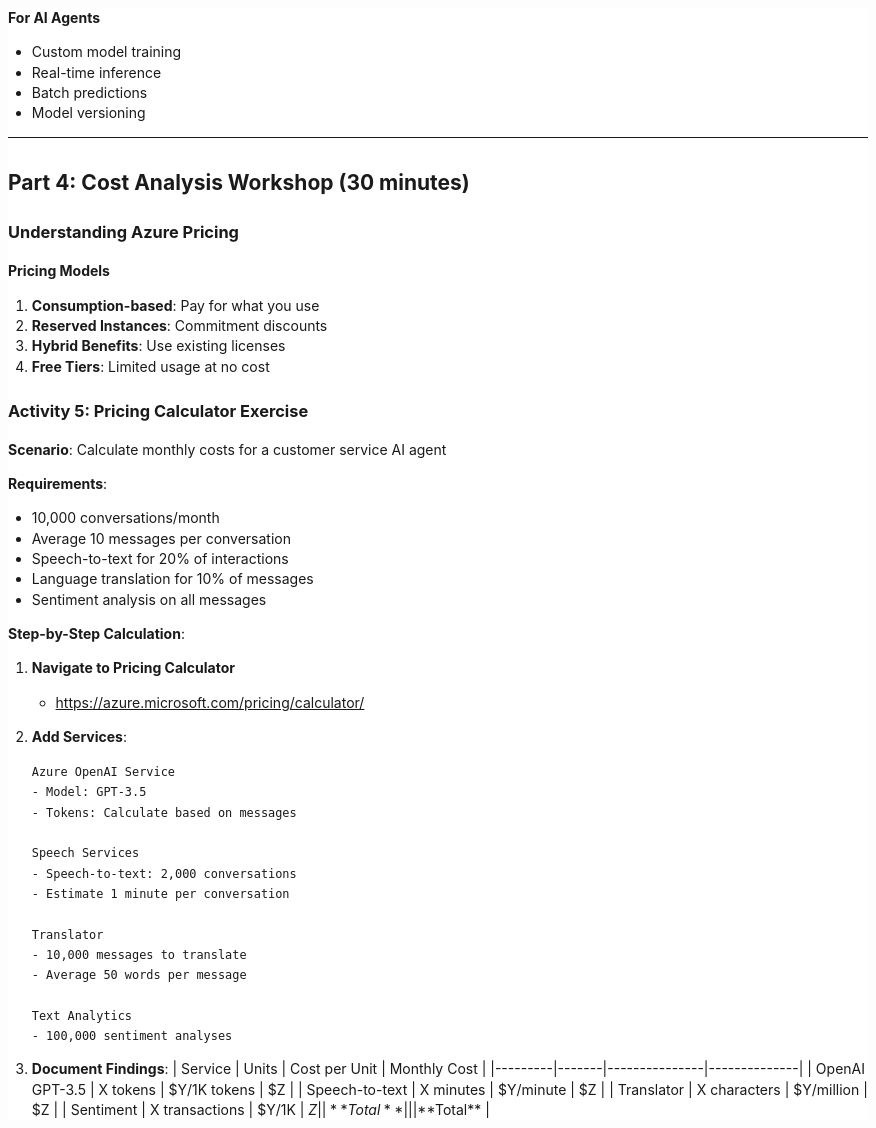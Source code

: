 **For AI Agents**
- Custom model training
- Real-time inference
- Batch predictions
- Model versioning

---

## Part 4: Cost Analysis Workshop (30 minutes)

### Understanding Azure Pricing

**Pricing Models**
1. **Consumption-based**: Pay for what you use
2. **Reserved Instances**: Commitment discounts
3. **Hybrid Benefits**: Use existing licenses
4. **Free Tiers**: Limited usage at no cost

### Activity 5: Pricing Calculator Exercise

**Scenario**: Calculate monthly costs for a customer service AI agent

**Requirements**:
- 10,000 conversations/month
- Average 10 messages per conversation
- Speech-to-text for 20% of interactions
- Language translation for 10% of messages
- Sentiment analysis on all messages

**Step-by-Step Calculation**:

1. **Navigate to Pricing Calculator**
   - https://azure.microsoft.com/pricing/calculator/

2. **Add Services**:
   ```
   Azure OpenAI Service
   - Model: GPT-3.5
   - Tokens: Calculate based on messages
   
   Speech Services
   - Speech-to-text: 2,000 conversations
   - Estimate 1 minute per conversation
   
   Translator
   - 10,000 messages to translate
   - Average 50 words per message
   
   Text Analytics
   - 100,000 sentiment analyses
   ```

3. **Document Findings**:
   | Service | Units | Cost per Unit | Monthly Cost |
   |---------|-------|---------------|--------------|
   | OpenAI GPT-3.5 | X tokens | $Y/1K tokens | $Z |
   | Speech-to-text | X minutes | $Y/minute | $Z |
   | Translator | X characters | $Y/million | $Z |
   | Sentiment | X transactions | $Y/1K | $Z |
   | **Total** | | | **$Total** |
